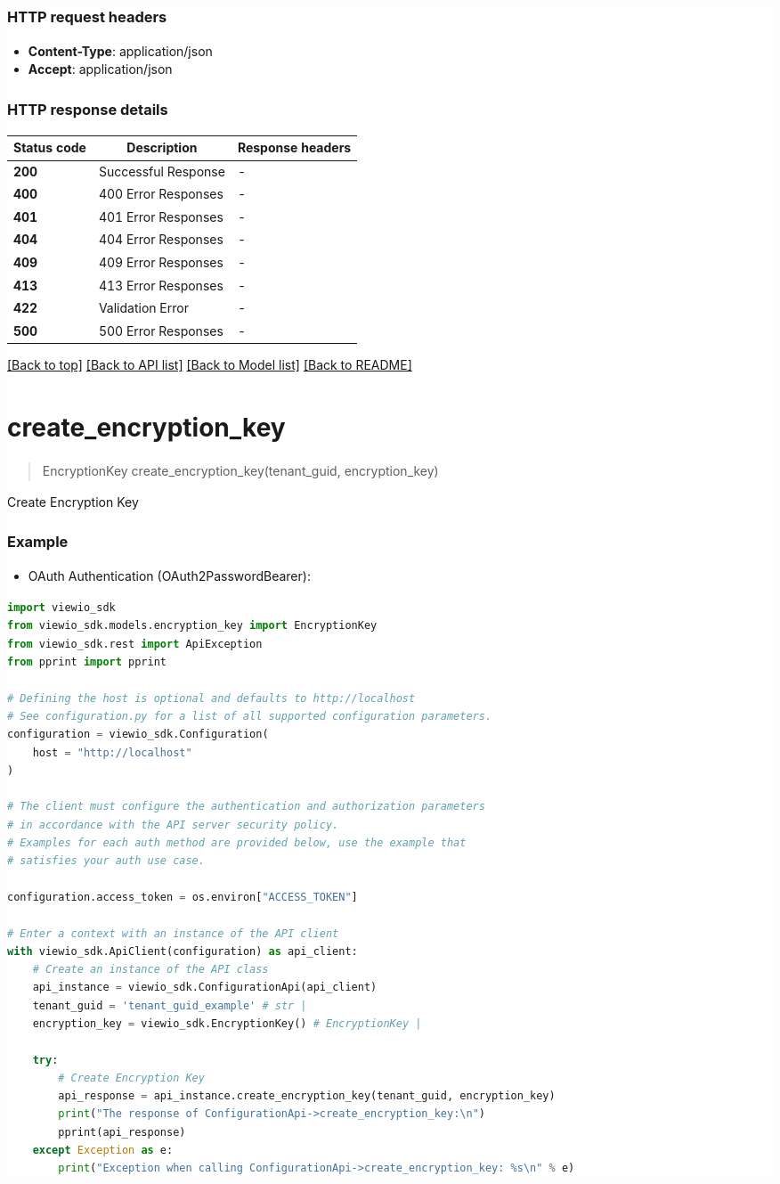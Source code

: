 ### HTTP request headers

 - **Content-Type**: application/json
 - **Accept**: application/json

### HTTP response details

| Status code | Description | Response headers |
|-------------|-------------|------------------|
**200** | Successful Response |  -  |
**400** | 400 Error Responses |  -  |
**401** | 401 Error Responses |  -  |
**404** | 404 Error Responses |  -  |
**409** | 409 Error Responses |  -  |
**413** | 413 Error Responses |  -  |
**422** | Validation Error |  -  |
**500** | 500 Error Responses |  -  |

[[Back to top]](#) [[Back to API list]](../README.md#documentation-for-api-endpoints) [[Back to Model list]](../README.md#documentation-for-models) [[Back to README]](../README.md)

# **create_encryption_key**
> EncryptionKey create_encryption_key(tenant_guid, encryption_key)

Create Encryption Key

### Example

* OAuth Authentication (OAuth2PasswordBearer):

```python
import viewio_sdk
from viewio_sdk.models.encryption_key import EncryptionKey
from viewio_sdk.rest import ApiException
from pprint import pprint

# Defining the host is optional and defaults to http://localhost
# See configuration.py for a list of all supported configuration parameters.
configuration = viewio_sdk.Configuration(
    host = "http://localhost"
)

# The client must configure the authentication and authorization parameters
# in accordance with the API server security policy.
# Examples for each auth method are provided below, use the example that
# satisfies your auth use case.

configuration.access_token = os.environ["ACCESS_TOKEN"]

# Enter a context with an instance of the API client
with viewio_sdk.ApiClient(configuration) as api_client:
    # Create an instance of the API class
    api_instance = viewio_sdk.ConfigurationApi(api_client)
    tenant_guid = 'tenant_guid_example' # str |
    encryption_key = viewio_sdk.EncryptionKey() # EncryptionKey |

    try:
        # Create Encryption Key
        api_response = api_instance.create_encryption_key(tenant_guid, encryption_key)
        print("The response of ConfigurationApi->create_encryption_key:\n")
        pprint(api_response)
    except Exception as e:
        print("Exception when calling ConfigurationApi->create_encryption_key: %s\n" % e)
```
